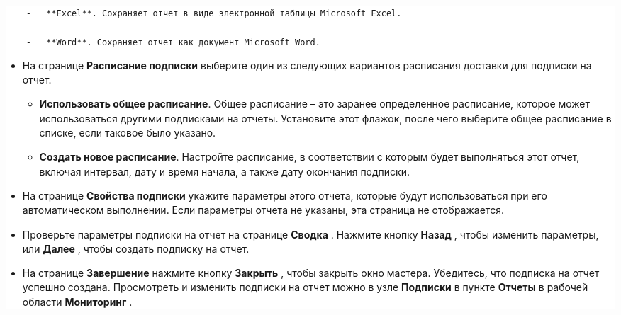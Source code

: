         -   **Excel**. Сохраняет отчет в виде электронной таблицы Microsoft Excel.  

        -   **Word**. Сохраняет отчет как документ Microsoft Word.  

-   На странице **Расписание подписки** выберите один из следующих вариантов расписания доставки для подписки на отчет.  

    -   **Использовать общее расписание**. Общее расписание – это заранее определенное расписание, которое может использоваться другими подписками на отчеты. Установите этот флажок, после чего выберите общее расписание в списке, если таковое было указано.  

    -   **Создать новое расписание**. Настройте расписание, в соответствии с которым будет выполняться этот отчет, включая интервал, дату и время начала, а также дату окончания подписки.  

-   На странице **Свойства подписки** укажите параметры этого отчета, которые будут использоваться при его автоматическом выполнении. Если параметры отчета не указаны, эта страница не отображается.  

-   Проверьте параметры подписки на отчет на странице **Сводка** . Нажмите кнопку **Назад** , чтобы изменить параметры, или **Далее** , чтобы создать подписку на отчет.  

-   На странице **Завершение** нажмите кнопку **Закрыть** , чтобы закрыть окно мастера. Убедитесь, что подписка на отчет успешно создана. Просмотреть и изменить подписки на отчет можно в узле **Подписки** в пункте **Отчеты** в рабочей области **Мониторинг** .  
